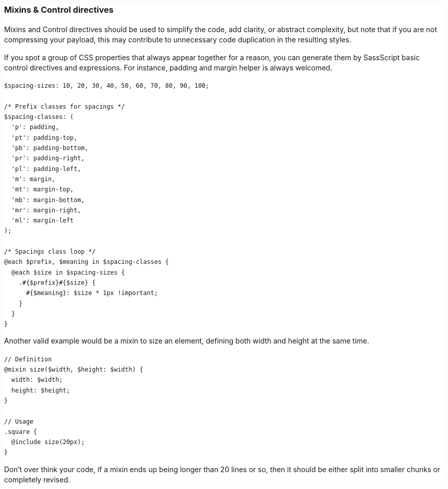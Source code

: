### Mixins & Control directives

Mixins and Control directives should be used to simplify the code, add clarity, or abstract complexity, but note that if you are not compressing your payload, this may contribute to unnecessary code duplication in the resulting styles.

If you spot a group of CSS properties that always appear together for a reason, you can generate them by SassScript basic control directives and expressions. For instance, padding and margin helper is always welcomed.

```
$spacing-sizes: 10, 20, 30, 40, 50, 60, 70, 80, 90, 100;

/* Prefix classes for spacings */
$spacing-classes: (
  'p': padding,
  'pt': padding-top,
  'pb': padding-bottom,
  'pr': padding-right,
  'pl': padding-left,
  'm': margin,
  'mt': margin-top,
  'mb': margin-bottom,
  'mr': margin-right,
  'ml': margin-left
);

/* Spacings class loop */
@each $prefix, $meaning in $spacing-classes {
  @each $size in $spacing-sizes {
    .#{$prefix}#{$size} {
      #{$meaning}: $size * 1px !important;
    }
  }
}
```

Another valid example would be a mixin to size an element, defining both width and height at the same time.

```
// Definition
@mixin size($width, $height: $width) {
  width: $width;
  height: $height;
}

// Usage
.square {
  @include size(20px);
}
```

Don’t over think your code, if a mixin ends up being longer than 20 lines or so, then it should be either split into smaller chunks or completely revised.
